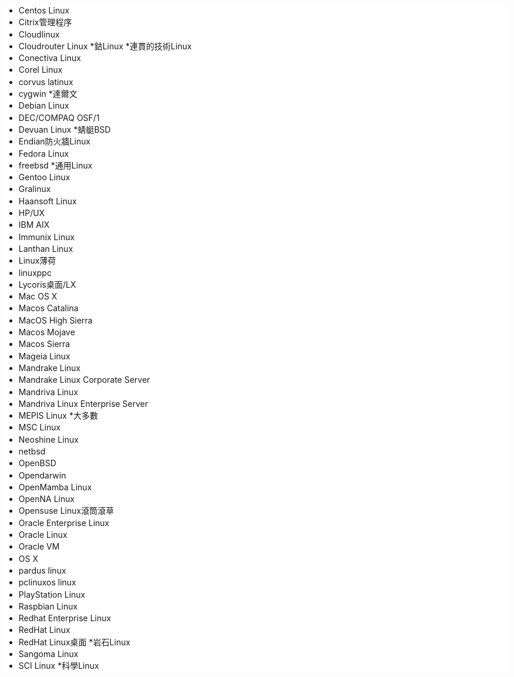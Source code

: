   * Centos Linux
  * Citrix管理程序
  * Cloudlinux
  * Cloudrouter Linux
  *鈷Linux
  *連貫的技術Linux
  * Conectiva Linux
  * Corel Linux
  * corvus latinux
  * cygwin
  *達爾文
  * Debian Linux
  * DEC/COMPAQ OSF/1
  * Devuan Linux
  *蜻蜓BSD
  * Endian防火牆Linux
  * Fedora Linux
  * freebsd
  *通用Linux
  * Gentoo Linux
  * Gralinux
  * Haansoft Linux
  * HP/UX
  * IBM AIX
  * Immunix Linux
  * Lanthan Linux
  * Linux薄荷
  * linuxppc
  * Lycoris桌面/LX
  * Mac OS X
  * Macos Catalina
  * MacOS High Sierra
  * Macos Mojave
  * Macos Sierra
  * Mageia Linux
  * Mandrake Linux
  * Mandrake Linux Corporate Server
  * Mandriva Linux
  * Mandriva Linux Enterprise Server
  * MEPIS Linux
  *大多數
  * MSC Linux
  * Neoshine Linux
  * netbsd
  * OpenBSD
  * Opendarwin
  * OpenMamba Linux
  * OpenNA Linux
  * Opensuse Linux滾筒滾草
  * Oracle Enterprise Linux
  * Oracle Linux
  * Oracle VM
  * OS X
  * pardus linux
  * pclinuxos linux
  * PlayStation Linux
  * Raspbian Linux
  * Redhat Enterprise Linux
  * RedHat Linux
  * RedHat Linux桌面
  *岩石Linux
  * Sangoma Linux
  * SCI Linux
  *科學Linux